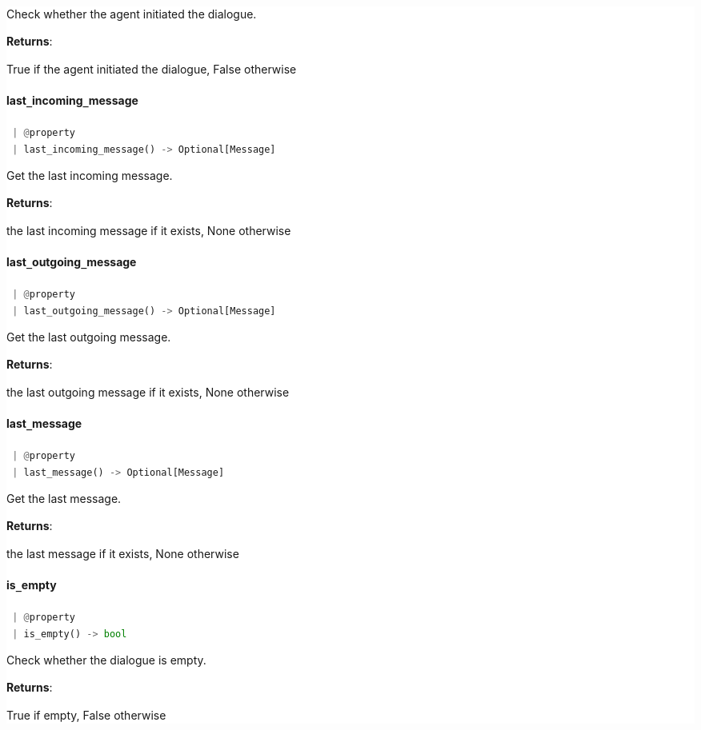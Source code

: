 Check whether the agent initiated the dialogue.

**Returns**:

True if the agent initiated the dialogue, False otherwise

<a name="aea.protocols.dialogue.base.Dialogue.last_incoming_message"></a>
#### last`_`incoming`_`message

```python
 | @property
 | last_incoming_message() -> Optional[Message]
```

Get the last incoming message.

**Returns**:

the last incoming message if it exists, None otherwise

<a name="aea.protocols.dialogue.base.Dialogue.last_outgoing_message"></a>
#### last`_`outgoing`_`message

```python
 | @property
 | last_outgoing_message() -> Optional[Message]
```

Get the last outgoing message.

**Returns**:

the last outgoing message if it exists, None otherwise

<a name="aea.protocols.dialogue.base.Dialogue.last_message"></a>
#### last`_`message

```python
 | @property
 | last_message() -> Optional[Message]
```

Get the last message.

**Returns**:

the last message if it exists, None otherwise

<a name="aea.protocols.dialogue.base.Dialogue.is_empty"></a>
#### is`_`empty

```python
 | @property
 | is_empty() -> bool
```

Check whether the dialogue is empty.

**Returns**:

True if empty, False otherwise
